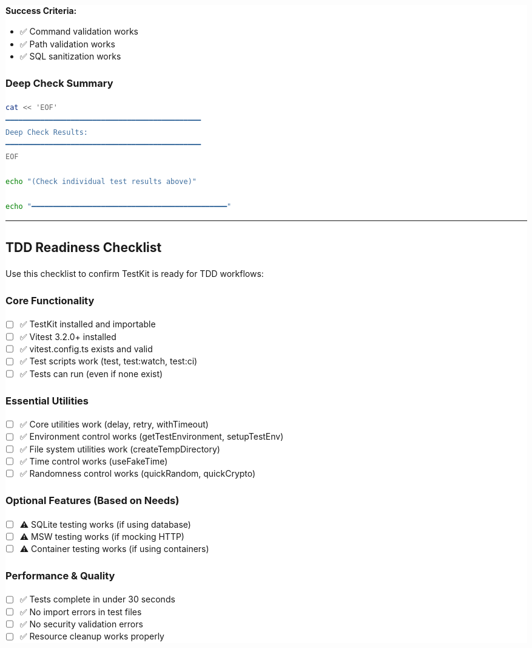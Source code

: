 **Success Criteria:**

- ✅ Command validation works
- ✅ Path validation works
- ✅ SQL sanitization works

### Deep Check Summary

```bash
cat << 'EOF'
━━━━━━━━━━━━━━━━━━━━━━━━━━━━━━━━━━━━━━━━━━━━━
Deep Check Results:
━━━━━━━━━━━━━━━━━━━━━━━━━━━━━━━━━━━━━━━━━━━━━
EOF

echo "(Check individual test results above)"

echo "━━━━━━━━━━━━━━━━━━━━━━━━━━━━━━━━━━━━━━━━━━━━━"
```

---

## TDD Readiness Checklist

Use this checklist to confirm TestKit is ready for TDD workflows:

### Core Functionality

- [ ] ✅ TestKit installed and importable
- [ ] ✅ Vitest 3.2.0+ installed
- [ ] ✅ vitest.config.ts exists and valid
- [ ] ✅ Test scripts work (test, test:watch, test:ci)
- [ ] ✅ Tests can run (even if none exist)

### Essential Utilities

- [ ] ✅ Core utilities work (delay, retry, withTimeout)
- [ ] ✅ Environment control works (getTestEnvironment, setupTestEnv)
- [ ] ✅ File system utilities work (createTempDirectory)
- [ ] ✅ Time control works (useFakeTime)
- [ ] ✅ Randomness control works (quickRandom, quickCrypto)

### Optional Features (Based on Needs)

- [ ] ⚠️ SQLite testing works (if using database)
- [ ] ⚠️ MSW testing works (if mocking HTTP)
- [ ] ⚠️ Container testing works (if using containers)

### Performance & Quality

- [ ] ✅ Tests complete in under 30 seconds
- [ ] ✅ No import errors in test files
- [ ] ✅ No security validation errors
- [ ] ✅ Resource cleanup works properly
